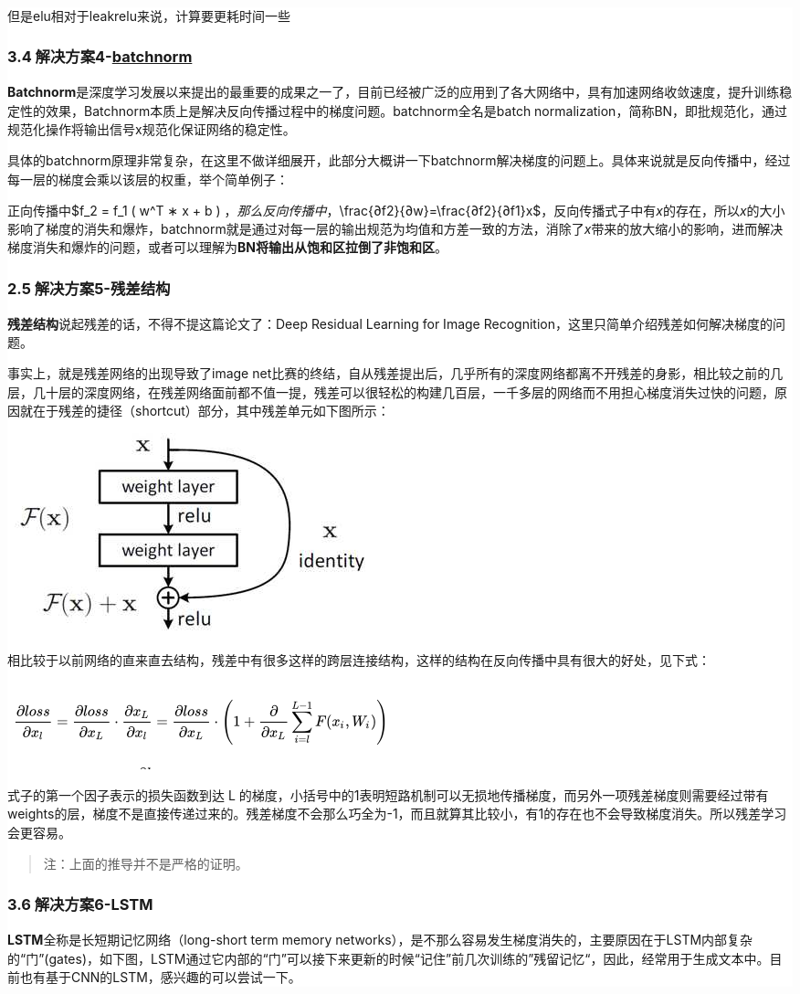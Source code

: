 但是elu相对于leakrelu来说，计算要更耗时间一些

### 3.4 解决方案4-[batchnorm](batchnorm.md)

**Batchnorm**是深度学习发展以来提出的最重要的成果之一了，目前已经被广泛的应用到了各大网络中，具有加速网络收敛速度，提升训练稳定性的效果，Batchnorm本质上是解决反向传播过程中的梯度问题。batchnorm全名是batch normalization，简称BN，即批规范化，通过规范化操作将输出信号x规范化保证网络的稳定性。

具体的batchnorm原理非常复杂，在这里不做详细展开，此部分大概讲一下batchnorm解决梯度的问题上。具体来说就是反向传播中，经过每一层的梯度会乘以该层的权重，举个简单例子：

正向传播中$f_2 = f_1 ( w^T ∗ x + b ) $，那么反向传播中，$\frac{∂f2}{∂w}=\frac{∂f2}{∂f1}x$，反向传播式子中有*x*的存在，所以*x*的大小影响了梯度的消失和爆炸，batchnorm就是通过对每一层的输出规范为均值和方差一致的方法，消除了*x*带来的放大缩小的影响，进而解决梯度消失和爆炸的问题，或者可以理解为**BN将输出从饱和区拉倒了非饱和区**。

### 2.5 解决方案5-残差结构

**残差结构**说起残差的话，不得不提这篇论文了：Deep Residual Learning for Image Recognition，这里只简单介绍残差如何解决梯度的问题。

事实上，就是残差网络的出现导致了image net比赛的终结，自从残差提出后，几乎所有的深度网络都离不开残差的身影，相比较之前的几层，几十层的深度网络，在残差网络面前都不值一提，残差可以很轻松的构建几百层，一千多层的网络而不用担心梯度消失过快的问题，原因就在于残差的捷径（shortcut）部分，其中残差单元如下图所示：

![这里写图片描述](imgs/017.png)

相比较于以前网络的直来直去结构，残差中有很多这样的跨层连接结构，这样的结构在反向传播中具有很大的好处，见下式：

![这里写图片描述](imgs/018.png)

式子的第一个因子表示的损失函数到达 L 的梯度，小括号中的1表明短路机制可以无损地传播梯度，而另外一项残差梯度则需要经过带有weights的层，梯度不是直接传递过来的。残差梯度不会那么巧全为-1，而且就算其比较小，有1的存在也不会导致梯度消失。所以残差学习会更容易。

> 注：上面的推导并不是严格的证明。

### 3.6 解决方案6-LSTM

**LSTM**全称是长短期记忆网络（long-short term memory networks），是不那么容易发生梯度消失的，主要原因在于LSTM内部复杂的“门”(gates)，如下图，LSTM通过它内部的“门”可以接下来更新的时候“记住”前几次训练的”残留记忆“，因此，经常用于生成文本中。目前也有基于CNN的LSTM，感兴趣的可以尝试一下。
